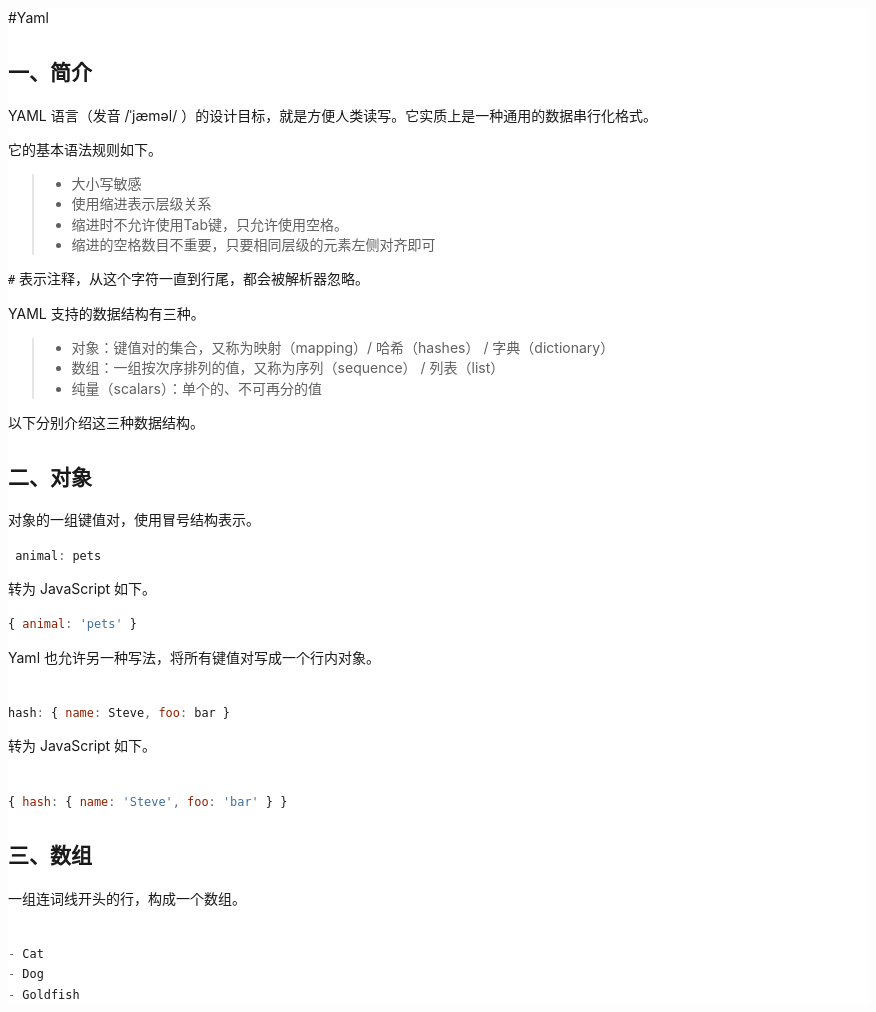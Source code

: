 #Yaml 

## 一、简介

YAML 语言（发音 /ˈjæməl/ ）的设计目标，就是方便人类读写。它实质上是一种通用的数据串行化格式。

它的基本语法规则如下。

> -   大小写敏感
> -   使用缩进表示层级关系
> -   缩进时不允许使用Tab键，只允许使用空格。
> -   缩进的空格数目不重要，只要相同层级的元素左侧对齐即可

`#` 表示注释，从这个字符一直到行尾，都会被解析器忽略。

YAML 支持的数据结构有三种。

> -   对象：键值对的集合，又称为映射（mapping）/ 哈希（hashes） / 字典（dictionary）
> -   数组：一组按次序排列的值，又称为序列（sequence） / 列表（list）
> -   纯量（scalars）：单个的、不可再分的值

以下分别介绍这三种数据结构。

## 二、对象

对象的一组键值对，使用冒号结构表示。

```javascript
 animal: pets
 ```

转为 JavaScript 如下。

 ```javascript
 { animal: 'pets' }
 ```

Yaml 也允许另一种写法，将所有键值对写成一个行内对象。

```javascript
 
hash: { name: Steve, foo: bar } 
```

转为 JavaScript 如下。

 ```javascript

 { hash: { name: 'Steve', foo: 'bar' } }
 ```

## 三、数组

一组连词线开头的行，构成一个数组。

```javascript

- Cat
- Dog
- Goldfish
 ```
